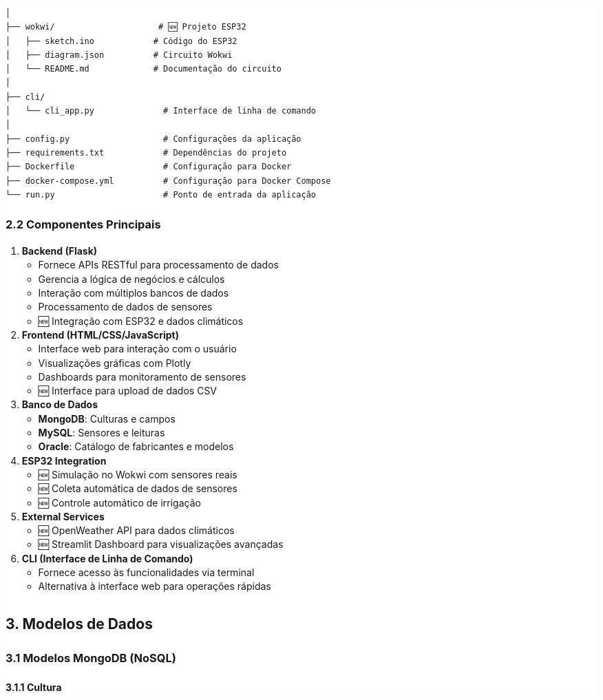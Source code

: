 ```
│
├── wokwi/                     # 🆕 Projeto ESP32
│   ├── sketch.ino            # Código do ESP32
│   ├── diagram.json          # Circuito Wokwi
│   └── README.md             # Documentação do circuito
│
├── cli/
│   └── cli_app.py              # Interface de linha de comando
│
├── config.py                   # Configurações da aplicação
├── requirements.txt            # Dependências do projeto
├── Dockerfile                  # Configuração para Docker
├── docker-compose.yml          # Configuração para Docker Compose
└── run.py                      # Ponto de entrada da aplicação
```

### 2.2 Componentes Principais

1. **Backend (Flask)**
    - Fornece APIs RESTful para processamento de dados
    - Gerencia a lógica de negócios e cálculos
    - Interação com múltiplos bancos de dados
    - Processamento de dados de sensores
    - 🆕 Integração com ESP32 e dados climáticos
2. **Frontend (HTML/CSS/JavaScript)**
    - Interface web para interação com o usuário
    - Visualizações gráficas com Plotly
    - Dashboards para monitoramento de sensores
    - 🆕 Interface para upload de dados CSV
3. **Banco de Dados**
    - **MongoDB**: Culturas e campos
    - **MySQL**: Sensores e leituras
    - **Oracle**: Catálogo de fabricantes e modelos
4. **ESP32 Integration**
    - 🆕 Simulação no Wokwi com sensores reais
    - 🆕 Coleta automática de dados de sensores
    - 🆕 Controle automático de irrigação
5. **External Services**
    - 🆕 OpenWeather API para dados climáticos
    - 🆕 Streamlit Dashboard para visualizações avançadas
6. **CLI (Interface de Linha de Comando)**
    - Fornece acesso às funcionalidades via terminal
    - Alternativa à interface web para operações rápidas

## 3. Modelos de Dados

### 3.1 Modelos MongoDB (NoSQL)

#### 3.1.1 Cultura

